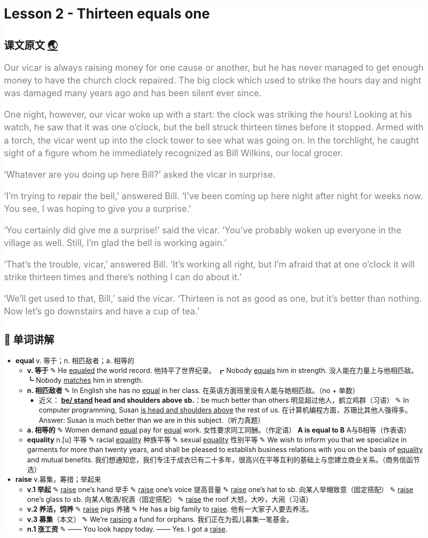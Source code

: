 
# Lesson 2 - Thirteen equals one
## 课文原文 [🌏](#第三册目录)
<font color=gray size=4>Our vicar is always raising money for one cause or another, but he has never managed to get enough money to have the church clock repaired. The big clock which used to strike the hours day and night was damaged many years ago and has been silent ever since.

One night, however, our vicar woke up with a start: the clock was striking the hours! Looking at his watch, he saw that it was one o’clock, but the bell struck thirteen times before it stopped. Armed with a torch, the vicar went up into the clock tower to see what was going on. In the torchlight, he caught sight of a figure whom he immediately recognized as Bill Wilkins, our local grocer.

‘Whatever are you doing up here Bill?’ asked the vicar in surprise.

‘I’m trying to repair the bell,’ answered Bill. ‘I’ve been coming up here night after night for weeks now. You see, I was hoping to give you a surprise.’

‘You certainly did give me a surprise!’ said the vicar. ‘You’ve probably woken up everyone in the village as well. Still, I’m glad the bell is working again.’

‘That’s the trouble, vicar,’ answered Bill. ‘It’s working all right, but I’m afraid that at one o’clock it will strike thirteen times and there’s nothing I can do about it.’

‘We’ll get used to that, Bill,’ said the vicar. ‘Thirteen is not as good as one, but it’s better than nothing. Now let’s go downstairs and have a cup of tea.’</font>


## 🌻 单词讲解
+ **equal** v. 等于；n. 相匹敌者；a. 相等的
  + **v. 等于**
    ✎ He <u>equaled</u> the world record. 他持平了世界纪录。
    ┏ Nobody <u>equals</u> him in strength. 没人能在力量上与他相匹敌。
    ┗ Nobody <u>matches</u> him in strength.
  + **n. 相匹敌者**
    ✎ In English she has no <u>equal</u> in her class. 在英语方面班里没有人能与她相匹敌。（no + 单数）
    + 近义：
    **<u>be/ stand</u> head and shoulders above sb.**：be much better than others 明显超过他人，鹤立鸡群（习语）
    ✎ In computer programming, Susan <u>is head and shoulders above</u> the rest of us. 在计算机编程方面，苏珊比其他人强得多。
    Answer: Susan is much better than we are in this subject.（听力真题）
  + **a. 相等的**
    ✎ Women demand <u>equal</u> pay for <u>equal</u> work. 女性要求同工同酬。（作定语）
  **A is equal to B** A与B相等（作表语）
  + **equality** n.[u] 平等
    ✎ racial <u>equality</u> 种族平等
    ✎ sexual <u>equality</u> 性别平等
    ✎ We wish to inform you that we specialize in garments for more than twenty years, and shall be pleased to establish business relations with you on the basis of <u>equality</u> and mutual benefits.
    我们想通知您，我们专注于成衣已有二十多年，很高兴在平等互利的基础上与您建立商业关系。（商务信函节选）
+ **raise** v.募集，筹措；举起来
  + **v.1 举起**
    ✎ <u>raise</u> one’s hand 举手
    ✎ <u>raise</u> one’s voice 提高音量
    ✎ <u>raise</u> one’s hat to sb. 向某人举帽致意（固定搭配）
    ✎ <u>raise</u> one’s glass to sb. 向某人敬酒/祝酒（固定搭配）
    ✎ <u>raise</u> the roof 大怒，大吵，大闹（习语）
  + **v.2 养活，饲养**
    ✎ <u>raise</u> pigs 养猪
    ✎ He has a big family to <u>raise</u>. 他有一大家子人要去养活。
  + **v.3 募集**（本文）
    ✎ We’re <u>raising</u> a fund for orphans. 我们正在为孤儿募集一笔基金。
  + **n.1 涨工资**
  ✎ —— You look happy today. —— Yes. I got a <u>raise</u>.
